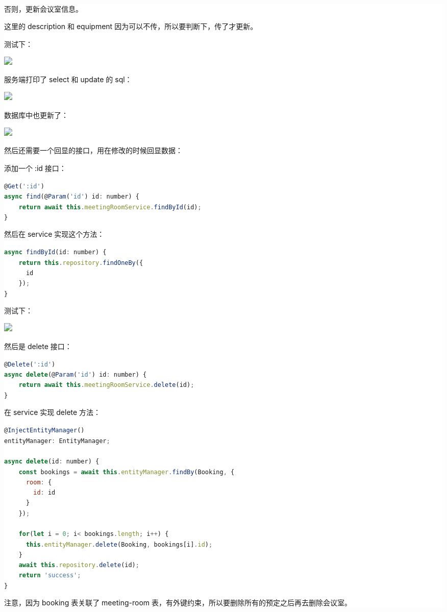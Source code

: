 否则，更新会议室信息。

这里的 description 和 equipment 因为可以不传，所以要判断下，传了才更新。

测试下：

![](https://p3-juejin.byteimg.com/tos-cn-i-k3u1fbpfcp/d4f165d9ab2549fcb4730cac355d7905~tplv-k3u1fbpfcp-jj-mark:0:0:0:0:q75.image#?w=996&h=958&s=108864&e=png&b=fcfcfc)

服务端打印了 select 和 update 的 sql：

![](https://p3-juejin.byteimg.com/tos-cn-i-k3u1fbpfcp/ac34c9ae875a4ec28fdaa922867611bd~tplv-k3u1fbpfcp-jj-mark:0:0:0:0:q75.image#?w=1448&h=446&s=172611&e=png&b=191919)

数据库中也更新了：

![](https://p6-juejin.byteimg.com/tos-cn-i-k3u1fbpfcp/a5d39d84588044fdb48a9a7dbb803f86~tplv-k3u1fbpfcp-jj-mark:0:0:0:0:q75.image#?w=802&h=318&s=101912&e=png&b=fafafa)

然后还需要一个回显的接口，用在修改的时候回显数据：

添加一个 :id 接口：

```javascript
@Get(':id')
async find(@Param('id') id: number) {
    return await this.meetingRoomService.findById(id);
}
```

然后在 service 实现这个方法：

```javascript
async findById(id: number) {
    return this.repository.findOneBy({
      id
    }); 
}
```
测试下：

![](https://p3-juejin.byteimg.com/tos-cn-i-k3u1fbpfcp/11c41d45c2aa4330b695eb20a6026ad8~tplv-k3u1fbpfcp-jj-mark:0:0:0:0:q75.image#?w=980&h=1064&s=132865&e=png&b=fdfdfd)

然后是 delete 接口：

```javascript
@Delete(':id')
async delete(@Param('id') id: number) {
    return await this.meetingRoomService.delete(id);
}
```
在 service 实现 delete 方法：

```javascript
@InjectEntityManager()
entityManager: EntityManager;

async delete(id: number) {
    const bookings = await this.entityManager.findBy(Booking, {
      room: {
        id: id
      }
    });

    for(let i = 0; i< bookings.length; i++) {
      this.entityManager.delete(Booking, bookings[i].id);
    }
    await this.repository.delete(id);
    return 'success';
}

```
注意，因为 booking 表关联了 meeting-room 表，有外键约束，所以要删除所有的预定之后再去删除会议室。